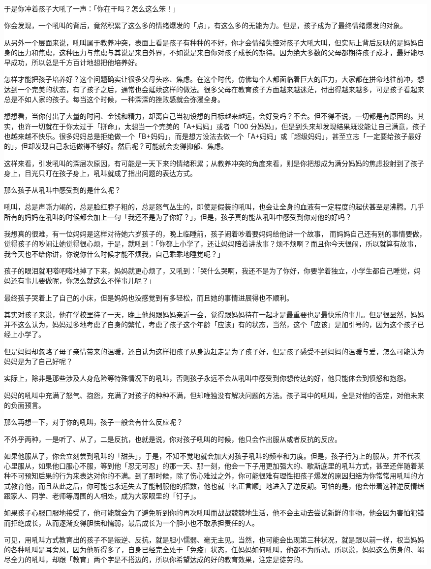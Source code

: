 
于是你冲着孩子大吼了一声：「你在干吗？怎么这么笨！」


你会发现，一个吼叫的背后，竟然积累了这么多的情绪爆发的「点」，有这么多的无能为力。但是，孩子成为了最终情绪爆发的对象。


从另外一个层面来说，吼叫属于教养冲突，表面上看是孩子有种种的不好，你才会情绪失控对孩子大吼大叫，但实际上背后反映的是妈妈自身的压力和焦虑，这种压力与焦虑与其说是来自外界，不如说是来自你对孩子成长的期待。因为绝大多数的父母都期待孩子成才，最好能尽早成功，所以总是千方百计地想把他培养好。


怎样才能把孩子培养好？这个问题确实让很多父母头疼、焦虑。在这个时代，仿佛每个人都面临着巨大的压力，大家都在拼命地往前冲，想达到一个完美的状态，有了孩子之后，通常也会延续这样的做法。很多父母在教育孩子方面越来越迷茫，付出得越来越多，可是孩子看起来总是不如人家的孩子。每当这个时候，一种深深的挫败感就会弥漫全身。


想想看，当你付出了大量的时间、金钱和精力，却离自己当初设想的目标越来越远，会好受吗？不会。但不得不说，一切都是有原因的。其实，也许一切就在于你太过于「拼命」，太想当一个完美的「A+妈妈」或者「100 分妈妈」，但是到头来却发现结果既没能让自己满意，孩子也越来越不快乐。很多妈妈总是拒绝做一个「B+妈妈」，而是想方设法去做一个「A+妈妈」或「超级妈妈」，甚至立志「一定要给孩子最好的」，但却发现自己永远做得不够好。然后呢？可能就会变得抑郁、焦虑。


这样来看，引发吼叫的深层次原因，有可能是一天下来的情绪积累；从教养冲突的角度来看，则是你把想成为满分妈妈的焦虑投射到了孩子身上，目光只盯在孩子身上，吼叫就成了指出问题的表达方式。


那么孩子从吼叫中感受到的是什么呢？


吼叫，总是声嘶力竭的，总是脸红脖子粗的，总是怒气丛生的，即使是假装的吼叫，也会让全身的血液有一定程度的起伏甚至是沸腾。几乎所有的妈妈在吼叫的时候都会加上一句「我还不是为了你好？」，但是，孩子真的能从吼叫中感受到你对他的好吗？


我想真的很难，有一位妈妈是这样对待她六岁孩子的，晚上临睡前，孩子闹着吵着要妈妈给他讲一个故事， 而妈妈自己还有别的事情要做，觉得孩子的吵闹让她觉得很心烦，于是，就吼到：「你都上小学了，还让妈妈陪着讲故事？烦不烦啊？而且你今天很闹，所以就算有故事，我今天也不给你讲，你说你什么时候才能不烦我，自己乖乖地睡觉呢？」


孩子的眼泪就吧嗒吧嗒地掉了下来，妈妈就更心烦了，又吼到：「哭什么哭啊，我还不是为了你好，你要学着独立，小学生都自己睡觉，妈妈还有事儿要做呢，你怎么就这么不懂事儿呢？」


最终孩子哭着上了自己的小床，但是妈妈也没感觉到有多轻松，而且她的事情进展得也不顺利。


其实对孩子来说，他在学校里待了一天，晚上他想跟妈妈亲近一会，觉得跟妈妈待在一起才是最重要也是最快乐的事儿。但是很显然，妈妈并不这么认为，妈妈过多地考虑了自身的繁忙，考虑了孩子这个年龄「应该」有的状态，当然，这个「应该」是加引号的，因为这个孩子已经上小学了。


但是妈妈却忽略了母子亲情带来的温暖，还自认为这样把孩子从身边赶走是为了孩子好，但是孩子感受不到妈妈的温暖与爱，怎么可能认为妈妈是为了自己好呢？


实际上，除非是那些涉及人身危险等特殊情况下的吼叫，否则孩子永远不会从吼叫中感受到你想传达的好，他只能体会到愤怒和抱怨。


妈妈的吼叫中充满了怒气、抱怨，充满了对孩子的种种不满，但却唯独没有解决问题的方法。孩子耳中的吼叫，全是对他的否定，对他未来的负面预言。


那么再想一下，对于你的吼叫，孩子一般会有什么反应呢？


不外乎两种，一是听了、从了，二是反抗，也就是说，你对孩子吼叫的时候，他只会作出服从或者反抗的反应。


如果他服从了，你会立刻尝到吼叫的「甜头」，于是，不知不觉地就会加大对孩子吼叫的频率和力度。但是，孩子行为上的服从，并不代表心里服从，如果他口服心不服，等到他「忍无可忍」的那一天、那一刻，他会一下子用更加强大的、歇斯底里的吼叫方式，甚至还伴随着某种不可预知后果的行为来表达对你的不满。到了那时候，除了伤心难过之外，你可能很难有理性把孩子爆发的原因归结为你常常用吼叫的方式教育他，而且从此之后，你可能也永远失去了能制服他的招数，他也就「名正言顺」地进入了逆反期。可怕的是，他会带着这种逆反情绪跟家人、同学、老师等周围的人相处，成为大家眼里的「钉子」。


如果孩子心服口服地接受了，他可能就会为了避免听到你的再次吼叫而战战兢兢地生活，他不会主动去尝试新鲜的事物，他会因为害怕犯错而拒绝成长，从而逐渐变得胆怯和懦弱，最后成长为一个胆小也不敢承担责任的人。


可见，用吼叫方式教育出的孩子不是叛逆、反抗，就是胆小懦弱、毫无主见。当然，也可能会出现第三种状况，就是跟以前一样，权当妈妈的各种吼叫是耳旁风，因为他听得多了，自身已经完全处于「免疫」状态，任妈妈如何吼叫，他都不为所动。所以说，妈妈这么伤身的、竭尽全力的吼叫，却跟「教育」两个字是不搭边的，所以你希望达成的好的教育效果，注定是徒劳的。
